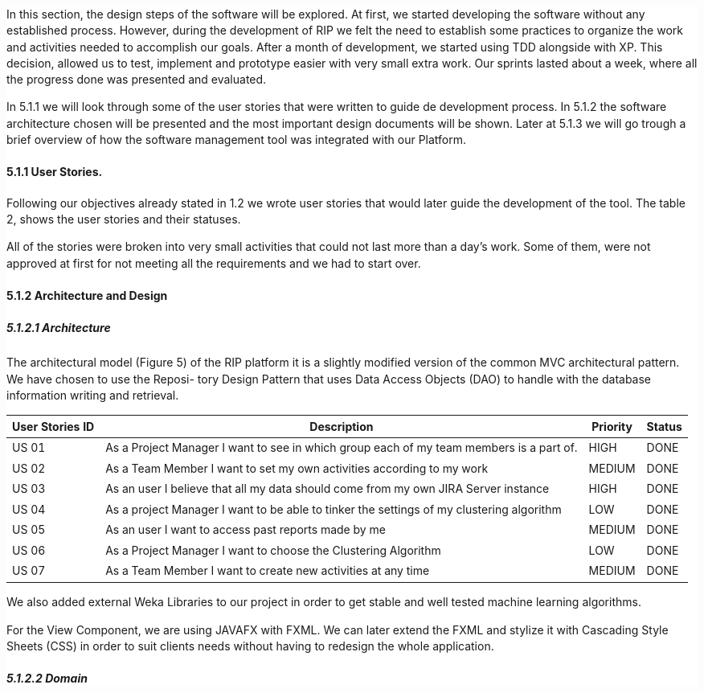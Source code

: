 In this section, the design steps of the software will be explored. At first, we
started developing the software without any established process. However, during the
development of RIP we felt the need to establish some practices to organize the work
and activities needed to accomplish our goals. After a month of development, we started
using TDD alongside with XP. This decision, allowed us to test, implement and prototype
easier with very small extra work. Our sprints lasted about a week, where all the progress
done was presented and evaluated.

In 5.1.1 we will look through some of the user stories that were written to guide
de development process. In 5.1.2 the software architecture chosen will be presented and
the most important design documents will be shown. Later at 5.1.3 we will go trough a
brief overview of how the software management tool was integrated with our Platform.

#### 5.1.1 User Stories.

Following our objectives already stated in 1.2 we wrote user stories that would
later guide the development of the tool. The table 2, shows the user stories and their
statuses.

All of the stories were broken into very small activities that could not last more
than a day’s work. Some of them, were not approved at first for not meeting all the
requirements and we had to start over.

#### 5.1.2 Architecture and Design

##### 5.1.2.1 Architecture

The architectural model (Figure 5) of the RIP platform it is a slightly modified
version of the common MVC architectural pattern. We have chosen to use the Reposi-
tory Design Pattern that uses Data Access Objects (DAO) to handle with the database
information writing and retrieval.

| User Stories ID | Description                                                                              | Priority | Status |
| --------------- | ---------------------------------------------------------------------------------------- | -------- | ------ |
| US 01           | As a Project Manager I want to see in which group each of my team members is a part of.  | HIGH     | DONE   |
| US 02           | As a Team Member I want to set my own activities according to my work                    | MEDIUM   | DONE   |
| US 03           | As an user I believe that all my data should come from my own JIRA Server instance       | HIGH     | DONE   |
| US 04           | As a project Manager I want to be able to tinker the settings of my clustering algorithm | LOW      | DONE   |
| US 05           | As an user I want to access past reports made by me                                      | MEDIUM   | DONE   |
| US 06           | As a Project Manager I want to choose the Clustering Algorithm                           | LOW      | DONE   |
| US 07           | As a Team Member I want to create new activities at any time                             | MEDIUM   | DONE   |

We also added external Weka Libraries to our project in order to get stable and
well tested machine learning algorithms.

For the View Component, we are using JAVAFX with FXML. We can later extend
the FXML and stylize it with Cascading Style Sheets (CSS) in order to suit clients needs
without having to redesign the whole application.

##### 5.1.2.2 Domain
